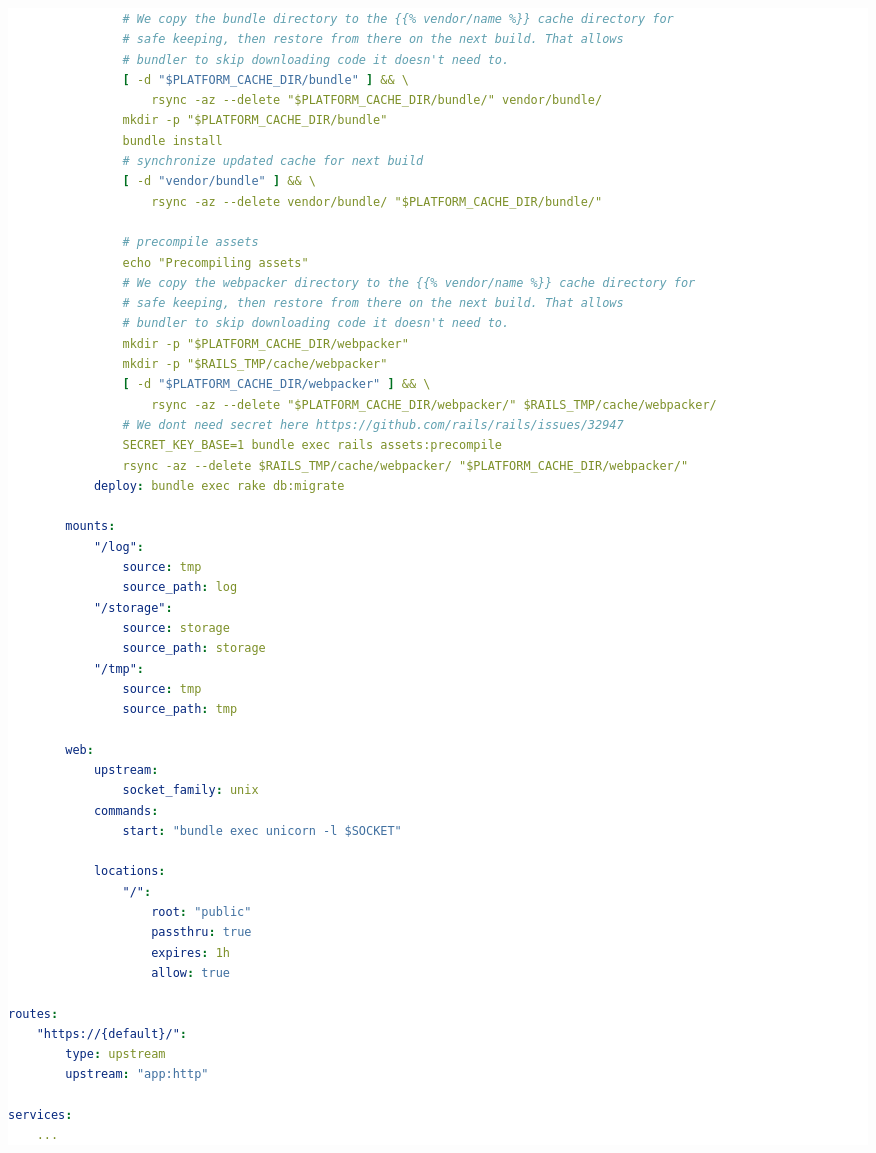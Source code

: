 ```yaml {configFile="app"}
                # We copy the bundle directory to the {{% vendor/name %}} cache directory for
                # safe keeping, then restore from there on the next build. That allows
                # bundler to skip downloading code it doesn't need to.
                [ -d "$PLATFORM_CACHE_DIR/bundle" ] && \
                    rsync -az --delete "$PLATFORM_CACHE_DIR/bundle/" vendor/bundle/
                mkdir -p "$PLATFORM_CACHE_DIR/bundle"
                bundle install
                # synchronize updated cache for next build
                [ -d "vendor/bundle" ] && \
                    rsync -az --delete vendor/bundle/ "$PLATFORM_CACHE_DIR/bundle/"

                # precompile assets
                echo "Precompiling assets"
                # We copy the webpacker directory to the {{% vendor/name %}} cache directory for
                # safe keeping, then restore from there on the next build. That allows
                # bundler to skip downloading code it doesn't need to.
                mkdir -p "$PLATFORM_CACHE_DIR/webpacker"
                mkdir -p "$RAILS_TMP/cache/webpacker"
                [ -d "$PLATFORM_CACHE_DIR/webpacker" ] && \
                    rsync -az --delete "$PLATFORM_CACHE_DIR/webpacker/" $RAILS_TMP/cache/webpacker/
                # We dont need secret here https://github.com/rails/rails/issues/32947
                SECRET_KEY_BASE=1 bundle exec rails assets:precompile
                rsync -az --delete $RAILS_TMP/cache/webpacker/ "$PLATFORM_CACHE_DIR/webpacker/"
            deploy: bundle exec rake db:migrate

        mounts:
            "/log":
                source: tmp
                source_path: log
            "/storage":
                source: storage
                source_path: storage
            "/tmp":
                source: tmp
                source_path: tmp

        web:
            upstream:
                socket_family: unix
            commands:
                start: "bundle exec unicorn -l $SOCKET"

            locations:
                "/":
                    root: "public"
                    passthru: true
                    expires: 1h
                    allow: true

routes:
    "https://{default}/":
        type: upstream
        upstream: "app:http"

services:
    ...
```
